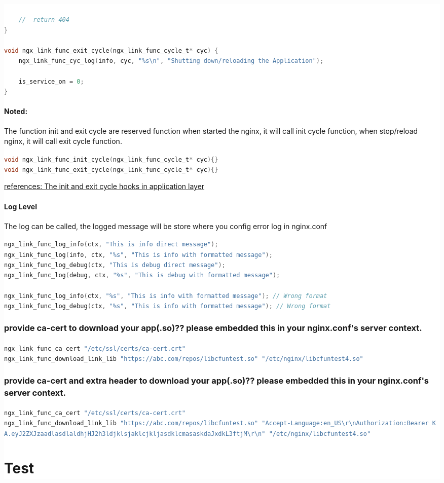```c

    //  return 404 
}

void ngx_link_func_exit_cycle(ngx_link_func_cycle_t* cyc) {
    ngx_link_func_cyc_log(info, cyc, "%s\n", "Shutting down/reloading the Application");

    is_service_on = 0;
}
```

#### Noted: 
The function init and exit cycle are reserved function when started the nginx, it will call init cycle function, when stop/reload nginx, it will call exit cycle function.
```c
void ngx_link_func_init_cycle(ngx_link_func_cycle_t* cyc){}
void ngx_link_func_exit_cycle(ngx_link_func_cycle_t* cyc){}
```
[references: The init and exit cycle hooks in application layer](https://github.com/Taymindis/nginx-link-function/wiki/The-init-and-exit-cycle-hooks-in-application-layer)


#### Log Level
The log can be called, the logged message will be store where you config error log in nginx.conf
```c
ngx_link_func_log_info(ctx, "This is info direct message");
ngx_link_func_log(info, ctx, "%s", "This is info with formatted message");
ngx_link_func_log_debug(ctx, "This is debug direct message");
ngx_link_func_log(debug, ctx, "%s", "This is debug with formatted message");

ngx_link_func_log_info(ctx, "%s", "This is info with formatted message"); // Wrong format
ngx_link_func_log_debug(ctx, "%s", "This is info with formatted message"); // Wrong format
```

### provide ca-cert to download your app(.so)?? please embedded this in your nginx.conf's server context.
```c
ngx_link_func_ca_cert "/etc/ssl/certs/ca-cert.crt"
ngx_link_func_download_link_lib "https://abc.com/repos/libcfuntest.so" "/etc/nginx/libcfuntest4.so"
```

### provide ca-cert and extra header to download your app(.so)?? please embedded this in your nginx.conf's server context.
```c
ngx_link_func_ca_cert "/etc/ssl/certs/ca-cert.crt"
ngx_link_func_download_link_lib "https://abc.com/repos/libcfuntest.so" "Accept-Language:en_US\r\nAuthorization:Bearer KA.eyJ2ZXJzaadlasdlaldhjHJ2h3ldjklsjaklcjkljasdklcmasaskdaJxdkL3ftjM\r\n" "/etc/nginx/libcfuntest4.so"

```

Test
=====
